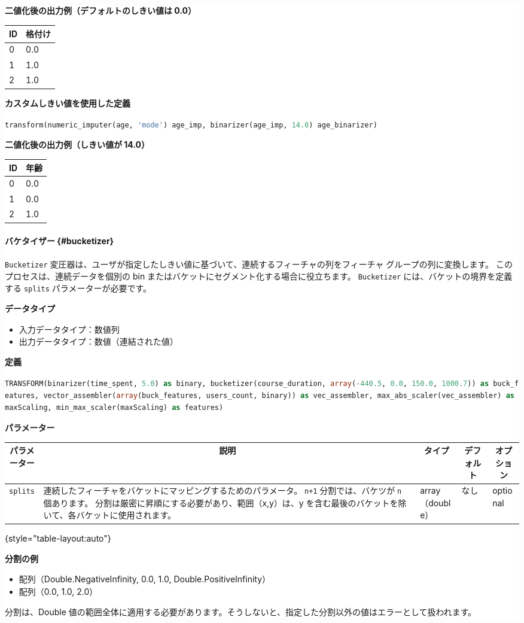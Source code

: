 **二値化後の出力例（デフォルトのしきい値は 0.0）**

| ID | 格付け |
|---|---------|
| 0 | 0.0 |
| 1 | 1.0 |
| 2 | 1.0 |

**カスタムしきい値を使用した定義**

```sql
transform(numeric_imputer(age, 'mode') age_imp, binarizer(age_imp, 14.0) age_binarizer)
```

**二値化後の出力例（しきい値が 14.0）**

| ID | 年齢 |
|---|-------|
| 0 | 0.0 |
| 1 | 0.0 |
| 2 | 1.0 |

#### バケタイザー {#bucketizer}

`Bucketizer` 変圧器は、ユーザが指定したしきい値に基づいて、連続するフィーチャの列をフィーチャ グループの列に変換します。 このプロセスは、連続データを個別の bin またはバケットにセグメント化する場合に役立ちます。 `Bucketizer` には、バケットの境界を定義する `splits` パラメーターが必要です。

**データタイプ**

- 入力データタイプ：数値列
- 出力データタイプ：数値（連結された値）

**定義**

```sql
TRANSFORM(binarizer(time_spent, 5.0) as binary, bucketizer(course_duration, array(-440.5, 0.0, 150.0, 1000.7)) as buck_features, vector_assembler(array(buck_features, users_count, binary)) as vec_assembler, max_abs_scaler(vec_assembler) as maxScaling, min_max_scaler(maxScaling) as features)
```

**パラメーター**

| パラメーター | 説明 | タイプ | デフォルト | オプション |
|----------|-------------------------------------------------------------------------------------------------------------------------------------------------------------------------------------------------------------|-----------------|----------|----------|
| `splits` | 連続したフィーチャをバケットにマッピングするためのパラメータ。 `n+1` 分割では、バケツが `n` 個あります。 分割は厳密に昇順にする必要があり、範囲（x,y）は、y を含む最後のバケットを除いて、各バケットに使用されます。 | array （double） | なし | optional |

{style="table-layout:auto"}

**分割の例**

- 配列（Double.NegativeInfinity, 0.0, 1.0, Double.PositiveInfinity）
- 配列（0.0, 1.0, 2.0）

分割は、Double 値の範囲全体に適用する必要があります。そうしないと、指定した分割以外の値はエラーとして扱われます。
